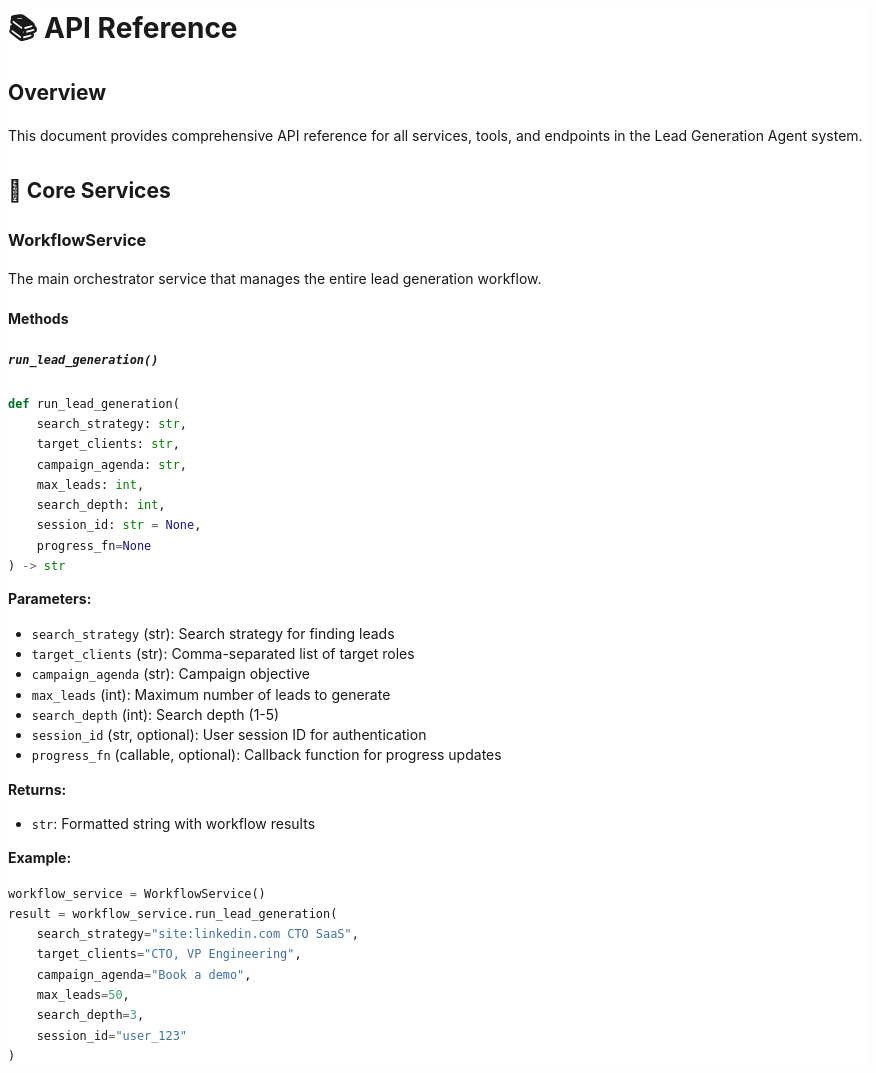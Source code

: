 # 📚 API Reference

## Overview

This document provides comprehensive API reference for all services, tools, and endpoints in the Lead Generation Agent system.

## 🔧 Core Services

### WorkflowService

The main orchestrator service that manages the entire lead generation workflow.

#### Methods

##### `run_lead_generation()`
```python
def run_lead_generation(
    search_strategy: str,
    target_clients: str,
    campaign_agenda: str,
    max_leads: int,
    search_depth: int,
    session_id: str = None,
    progress_fn=None
) -> str
```

**Parameters:**
- `search_strategy` (str): Search strategy for finding leads
- `target_clients` (str): Comma-separated list of target roles
- `campaign_agenda` (str): Campaign objective
- `max_leads` (int): Maximum number of leads to generate
- `search_depth` (int): Search depth (1-5)
- `session_id` (str, optional): User session ID for authentication
- `progress_fn` (callable, optional): Callback function for progress updates

**Returns:**
- `str`: Formatted string with workflow results

**Example:**
```python
workflow_service = WorkflowService()
result = workflow_service.run_lead_generation(
    search_strategy="site:linkedin.com CTO SaaS",
    target_clients="CTO, VP Engineering",
    campaign_agenda="Book a demo",
    max_leads=50,
    search_depth=3,
    session_id="user_123"
)
```
